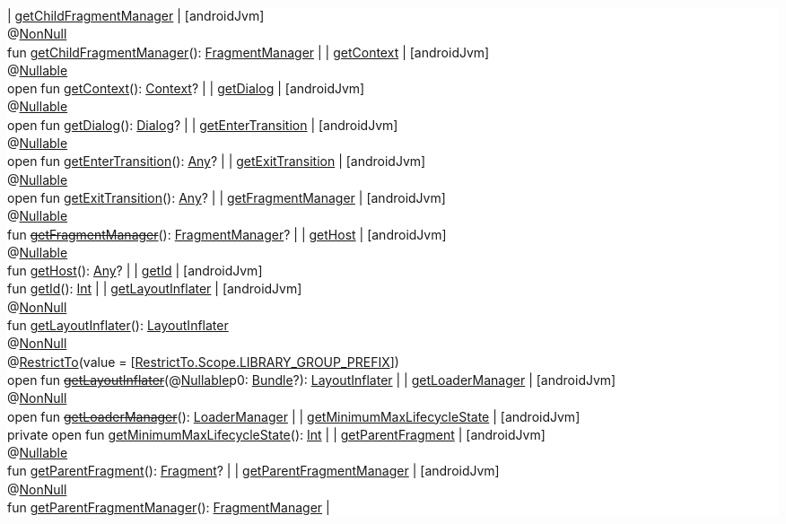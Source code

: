 | [getChildFragmentManager](../-welcome-dialog-fragment/index.md#-1694755202%2FFunctions%2F-1837990189) | [androidJvm]<br>@[NonNull](https://developer.android.com/reference/kotlin/androidx/annotation/NonNull.html)<br>fun [getChildFragmentManager](../-welcome-dialog-fragment/index.md#-1694755202%2FFunctions%2F-1837990189)(): [FragmentManager](https://developer.android.com/reference/kotlin/androidx/fragment/app/FragmentManager.html) |
| [getContext](../-welcome-dialog-fragment/index.md#1977143180%2FFunctions%2F-1837990189) | [androidJvm]<br>@[Nullable](https://developer.android.com/reference/kotlin/androidx/annotation/Nullable.html)<br>open fun [getContext](../-welcome-dialog-fragment/index.md#1977143180%2FFunctions%2F-1837990189)(): [Context](https://developer.android.com/reference/kotlin/android/content/Context.html)? |
| [getDialog](../-welcome-dialog-fragment/index.md#548842479%2FFunctions%2F-1837990189) | [androidJvm]<br>@[Nullable](https://developer.android.com/reference/kotlin/androidx/annotation/Nullable.html)<br>open fun [getDialog](../-welcome-dialog-fragment/index.md#548842479%2FFunctions%2F-1837990189)(): [Dialog](https://developer.android.com/reference/kotlin/android/app/Dialog.html)? |
| [getEnterTransition](../-welcome-dialog-fragment/index.md#1173992110%2FFunctions%2F-1837990189) | [androidJvm]<br>@[Nullable](https://developer.android.com/reference/kotlin/androidx/annotation/Nullable.html)<br>open fun [getEnterTransition](../-welcome-dialog-fragment/index.md#1173992110%2FFunctions%2F-1837990189)(): [Any](https://kotlinlang.org/api/latest/jvm/stdlib/kotlin-stdlib/kotlin/-any/index.html)? |
| [getExitTransition](../-welcome-dialog-fragment/index.md#560381356%2FFunctions%2F-1837990189) | [androidJvm]<br>@[Nullable](https://developer.android.com/reference/kotlin/androidx/annotation/Nullable.html)<br>open fun [getExitTransition](../-welcome-dialog-fragment/index.md#560381356%2FFunctions%2F-1837990189)(): [Any](https://kotlinlang.org/api/latest/jvm/stdlib/kotlin-stdlib/kotlin/-any/index.html)? |
| [getFragmentManager](../-welcome-dialog-fragment/index.md#1969862590%2FFunctions%2F-1837990189) | [androidJvm]<br>@[Nullable](https://developer.android.com/reference/kotlin/androidx/annotation/Nullable.html)<br>fun [~~getFragmentManager~~](../-welcome-dialog-fragment/index.md#1969862590%2FFunctions%2F-1837990189)(): [FragmentManager](https://developer.android.com/reference/kotlin/androidx/fragment/app/FragmentManager.html)? |
| [getHost](../-welcome-dialog-fragment/index.md#-720264905%2FFunctions%2F-1837990189) | [androidJvm]<br>@[Nullable](https://developer.android.com/reference/kotlin/androidx/annotation/Nullable.html)<br>fun [getHost](../-welcome-dialog-fragment/index.md#-720264905%2FFunctions%2F-1837990189)(): [Any](https://kotlinlang.org/api/latest/jvm/stdlib/kotlin-stdlib/kotlin/-any/index.html)? |
| [getId](../-welcome-dialog-fragment/index.md#1461313956%2FFunctions%2F-1837990189) | [androidJvm]<br>fun [getId](../-welcome-dialog-fragment/index.md#1461313956%2FFunctions%2F-1837990189)(): [Int](https://kotlinlang.org/api/latest/jvm/stdlib/kotlin-stdlib/kotlin/-int/index.html) |
| [getLayoutInflater](../-welcome-dialog-fragment/index.md#-877329302%2FFunctions%2F-1837990189) | [androidJvm]<br>@[NonNull](https://developer.android.com/reference/kotlin/androidx/annotation/NonNull.html)<br>fun [getLayoutInflater](../-welcome-dialog-fragment/index.md#-877329302%2FFunctions%2F-1837990189)(): [LayoutInflater](https://developer.android.com/reference/kotlin/android/view/LayoutInflater.html)<br>@[NonNull](https://developer.android.com/reference/kotlin/androidx/annotation/NonNull.html)<br>@[RestrictTo](https://developer.android.com/reference/kotlin/androidx/annotation/RestrictTo.html)(value = [[RestrictTo.Scope.LIBRARY_GROUP_PREFIX](https://developer.android.com/reference/kotlin/androidx/annotation/RestrictTo.Scope.LIBRARY_GROUP_PREFIX.html)])<br>open fun [~~getLayoutInflater~~](../-welcome-dialog-fragment/index.md#2105493816%2FFunctions%2F-1837990189)(@[Nullable](https://developer.android.com/reference/kotlin/androidx/annotation/Nullable.html)p0: [Bundle](https://developer.android.com/reference/kotlin/android/os/Bundle.html)?): [LayoutInflater](https://developer.android.com/reference/kotlin/android/view/LayoutInflater.html) |
| [getLoaderManager](../-welcome-dialog-fragment/index.md#-1183069951%2FFunctions%2F-1837990189) | [androidJvm]<br>@[NonNull](https://developer.android.com/reference/kotlin/androidx/annotation/NonNull.html)<br>open fun [~~getLoaderManager~~](../-welcome-dialog-fragment/index.md#-1183069951%2FFunctions%2F-1837990189)(): [LoaderManager](https://developer.android.com/reference/kotlin/androidx/loader/app/LoaderManager.html) |
| [getMinimumMaxLifecycleState](../-welcome-dialog-fragment/index.md#-1621960670%2FFunctions%2F-1837990189) | [androidJvm]<br>private open fun [getMinimumMaxLifecycleState](../-welcome-dialog-fragment/index.md#-1621960670%2FFunctions%2F-1837990189)(): [Int](https://kotlinlang.org/api/latest/jvm/stdlib/kotlin-stdlib/kotlin/-int/index.html) |
| [getParentFragment](../-welcome-dialog-fragment/index.md#571913093%2FFunctions%2F-1837990189) | [androidJvm]<br>@[Nullable](https://developer.android.com/reference/kotlin/androidx/annotation/Nullable.html)<br>fun [getParentFragment](../-welcome-dialog-fragment/index.md#571913093%2FFunctions%2F-1837990189)(): [Fragment](https://developer.android.com/reference/kotlin/androidx/fragment/app/Fragment.html)? |
| [getParentFragmentManager](../-welcome-dialog-fragment/index.md#776979464%2FFunctions%2F-1837990189) | [androidJvm]<br>@[NonNull](https://developer.android.com/reference/kotlin/androidx/annotation/NonNull.html)<br>fun [getParentFragmentManager](../-welcome-dialog-fragment/index.md#776979464%2FFunctions%2F-1837990189)(): [FragmentManager](https://developer.android.com/reference/kotlin/androidx/fragment/app/FragmentManager.html) |